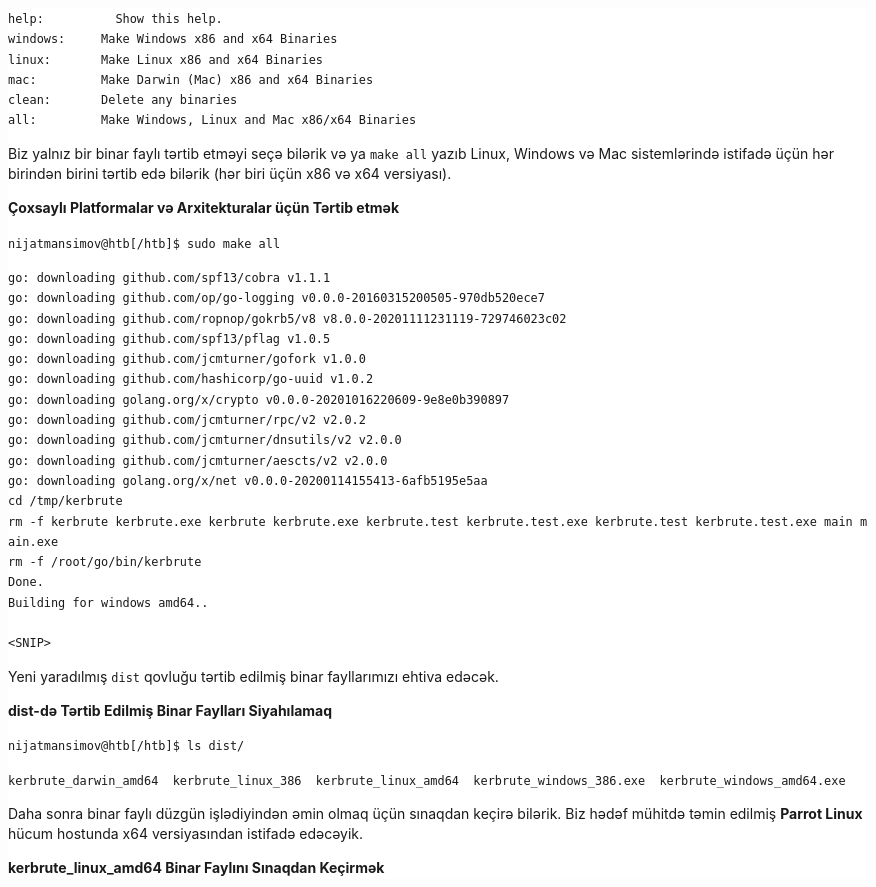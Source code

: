 ```
help:          Show this help.
windows:     Make Windows x86 and x64 Binaries
linux:       Make Linux x86 and x64 Binaries
mac:         Make Darwin (Mac) x86 and x64 Binaries
clean:       Delete any binaries
all:         Make Windows, Linux and Mac x86/x64 Binaries
```

Biz yalnız bir binar faylı tərtib etməyi seçə bilərik və ya `make all` yazıb Linux, Windows və Mac sistemlərində istifadə üçün hər birindən birini tərtib edə bilərik (hər biri üçün x86 və x64 versiyası).

**Çoxsaylı Platformalar və Arxitekturalar üçün Tərtib etmək**

```bash
nijatmansimov@htb[/htb]$ sudo make all
```

```
go: downloading github.com/spf13/cobra v1.1.1
go: downloading github.com/op/go-logging v0.0.0-20160315200505-970db520ece7
go: downloading github.com/ropnop/gokrb5/v8 v8.0.0-20201111231119-729746023c02
go: downloading github.com/spf13/pflag v1.0.5
go: downloading github.com/jcmturner/gofork v1.0.0
go: downloading github.com/hashicorp/go-uuid v1.0.2
go: downloading golang.org/x/crypto v0.0.0-20201016220609-9e8e0b390897
go: downloading github.com/jcmturner/rpc/v2 v2.0.2
go: downloading github.com/jcmturner/dnsutils/v2 v2.0.0
go: downloading github.com/jcmturner/aescts/v2 v2.0.0
go: downloading golang.org/x/net v0.0.0-20200114155413-6afb5195e5aa
cd /tmp/kerbrute
rm -f kerbrute kerbrute.exe kerbrute kerbrute.exe kerbrute.test kerbrute.test.exe kerbrute.test kerbrute.test.exe main main.exe
rm -f /root/go/bin/kerbrute
Done.
Building for windows amd64..

<SNIP>
```

Yeni yaradılmış `dist` qovluğu tərtib edilmiş binar fayllarımızı ehtiva edəcək.

**dist-də Tərtib Edilmiş Binar Faylları Siyahılamaq**

```bash
nijatmansimov@htb[/htb]$ ls dist/
```

```
kerbrute_darwin_amd64  kerbrute_linux_386  kerbrute_linux_amd64  kerbrute_windows_386.exe  kerbrute_windows_amd64.exe
```

Daha sonra binar faylı düzgün işlədiyindən əmin olmaq üçün sınaqdan keçirə bilərik. Biz hədəf mühitdə təmin edilmiş **Parrot Linux** hücum hostunda x64 versiyasından istifadə edəcəyik.

**kerbrute\_linux\_amd64 Binar Faylını Sınaqdan Keçirmək**
